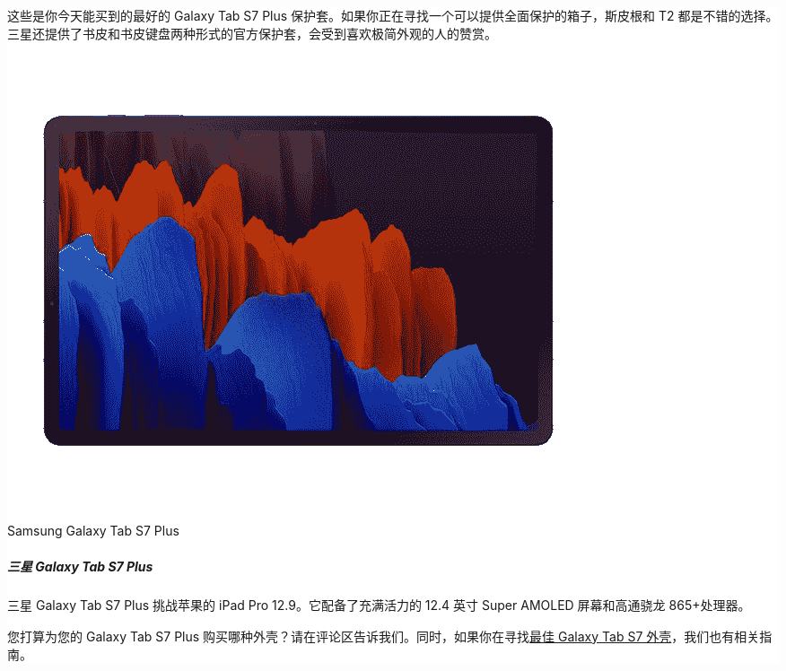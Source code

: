 这些是你今天能买到的最好的 Galaxy Tab S7 Plus 保护套。如果你正在寻找一个可以提供全面保护的箱子，斯皮根和 T2 都是不错的选择。三星还提供了书皮和书皮键盘两种形式的官方保护套，会受到喜欢极简外观的人的赞赏。

 <picture>![The Samsung Galaxy Tab S7 Plus takes on Apple’s iPad Pro 12.9\. It packs a vibrant 12.4 inch Super AMOLED screen and Qualcomm Snapdragon 865+ processor.](img/d4a2ab8c21020edaea9cb976adb059a9.png)</picture> 

Samsung Galaxy Tab S7 Plus

##### 三星 Galaxy Tab S7 Plus

三星 Galaxy Tab S7 Plus 挑战苹果的 iPad Pro 12.9。它配备了充满活力的 12.4 英寸 Super AMOLED 屏幕和高通骁龙 865+处理器。

您打算为您的 Galaxy Tab S7 Plus 购买哪种外壳？请在评论区告诉我们。同时，如果你在寻找[最佳 Galaxy Tab S7 外壳](https://www.xda-developers.com/best-galaxy-tab-s7-cases/)，我们也有相关指南。